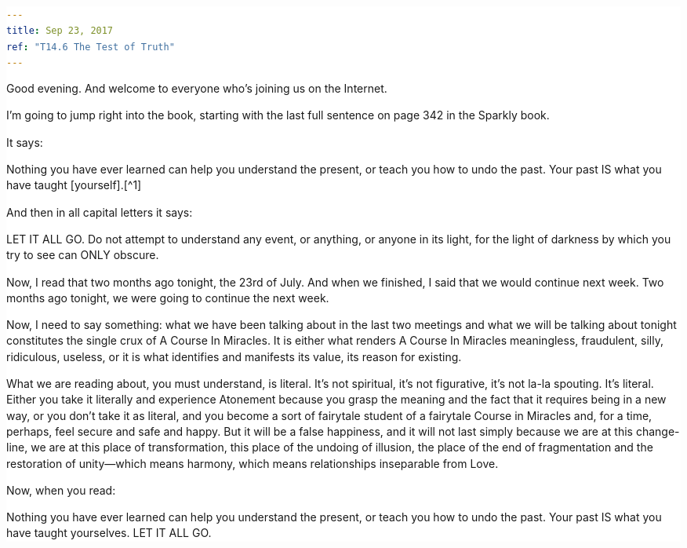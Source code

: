 ```yaml
---
title: Sep 23, 2017
ref: "T14.6 The Test of Truth"
---
```


Good evening. And welcome to everyone who&rsquo;s joining us on the
Internet.

I&rsquo;m going to jump right into the book, starting with the last full
sentence on page 342 in the Sparkly book.

It says:

<div markdown="1" class="well book">
Nothing you have ever learned can help you understand the present, or
teach you how to undo the past. Your past IS what you have taught
[yourself].[^1]
</div>

And then in all capital letters it says:

<div markdown="1" class="well book">
LET IT ALL GO. Do not attempt to understand any event, or anything, or
anyone in its light, for the light of darkness by which you try to see
can ONLY obscure.
</div>

Now, I read that two months ago tonight, the 23rd of July. And when we
finished, I said that we would continue next week. Two months ago
tonight, we were going to continue the next week.

Now, I need to say something: what we have been talking about in the
last two meetings and what we will be talking about tonight constitutes
the single crux of A Course In Miracles. It is either what renders A
Course In Miracles meaningless, fraudulent, silly, ridiculous, useless,
or it is what identifies and manifests its value, its reason for
existing.

What we are reading about, you must understand, is literal. It&rsquo;s
not spiritual, it&rsquo;s not figurative, it&rsquo;s not la-la spouting.
It&rsquo;s literal. Either you take it literally and experience
Atonement because you grasp the meaning and the fact that it requires
being in a new way, or you don&rsquo;t take it as literal, and you
become a sort of fairytale student of a fairytale Course in Miracles
and, for a time, perhaps, feel secure and safe and happy. But it will be
a false happiness, and it will not last simply because we are at this
change-line, we are at this place of transformation, this place of the
undoing of illusion, the place of the end of fragmentation and the
restoration of unity&mdash;which means harmony, which means
relationships inseparable from Love.

Now, when you read:

<div markdown="1" class="well book">
Nothing you have ever learned can help you understand the present, or
teach you how to undo the past. Your past IS what you have taught
yourselves. LET IT ALL GO.
</div>


[^1]: T14.6 The Test of Truth
[^2]: [T14.6 The Test of Truth at ending point](https://www.christmind.info/acim/text/14/chap1406/#p10)